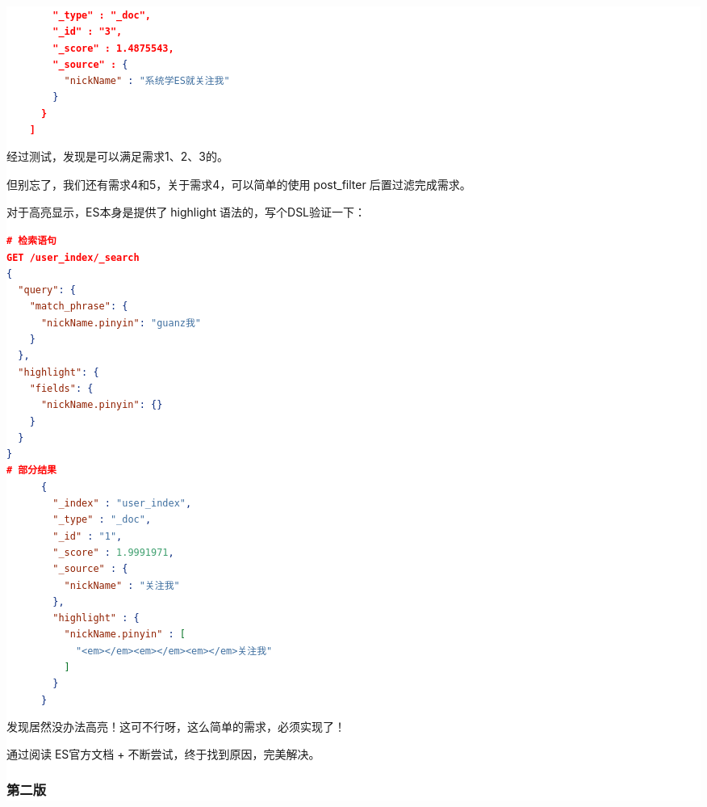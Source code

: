```json
        "_type" : "_doc",
        "_id" : "3",
        "_score" : 1.4875543,
        "_source" : {
          "nickName" : "系统学ES就关注我"
        }
      }
    ]
```

经过测试，发现是可以满足需求1、2、3的。

但别忘了，我们还有需求4和5，关于需求4，可以简单的使用 post_filter 后置过滤完成需求。

对于高亮显示，ES本身是提供了 highlight 语法的，写个DSL验证一下：

```json
# 检索语句
GET /user_index/_search
{
  "query": {
    "match_phrase": {
      "nickName.pinyin": "guanz我"
    }
  },
  "highlight": {
    "fields": {
      "nickName.pinyin": {}
    }
  }
}
# 部分结果     
      {
        "_index" : "user_index",
        "_type" : "_doc",
        "_id" : "1",
        "_score" : 1.9991971,
        "_source" : {
          "nickName" : "关注我"
        },
        "highlight" : {
          "nickName.pinyin" : [
            "<em></em><em></em><em></em>关注我"
          ]
        }
      }
```

发现居然没办法高亮！这可不行呀，这么简单的需求，必须实现了！

通过阅读 ES官方文档 + 不断尝试，终于找到原因，完美解决。

### 第二版

